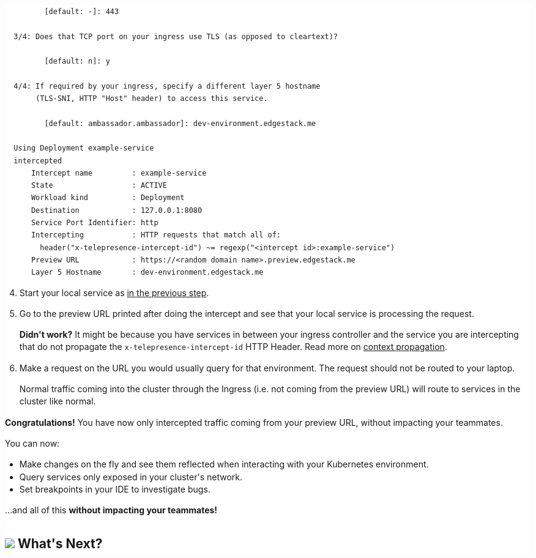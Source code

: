    ```
            [default: -]: 443

     3/4: Does that TCP port on your ingress use TLS (as opposed to cleartext)?

            [default: n]: y

     4/4: If required by your ingress, specify a different layer 5 hostname
          (TLS-SNI, HTTP "Host" header) to access this service.

            [default: ambassador.ambassador]: dev-environment.edgestack.me

     Using Deployment example-service
     intercepted
         Intercept name         : example-service
         State                  : ACTIVE
         Workload kind          : Deployment
         Destination            : 127.0.0.1:8080
         Service Port Identifier: http
         Intercepting           : HTTP requests that match all of:
           header("x-telepresence-intercept-id") ~= regexp("<intercept id>:example-service")
         Preview URL            : https://<random domain name>.preview.edgestack.me
         Layer 5 Hostname       : dev-environment.edgestack.me
   ```

4. Start your local service as <a href="#start-local-instance">in the previous step</a>.

5. Go to the preview URL printed after doing the intercept and see that your local service is processing the request.

    <Alert severity="info">
    <strong>Didn't work?</strong> It might be because you have services in between your ingress controller and the service you are intercepting that do not propagate the <code>x-telepresence-intercept-id</code> HTTP Header. Read more on <a href="../../concepts/context-prop">context propagation</a>.
    </Alert>

6. Make a request on the URL you would usually query for that environment.  The request should not be routed to your laptop.

   Normal traffic coming into the cluster through the Ingress (i.e. not coming from the preview URL) will route to services in the cluster like normal.

<Alert severity="success">
    <strong>Congratulations!</strong> You have now only intercepted traffic coming from your preview URL, without impacting your teammates.
</Alert>

You can now:
- Make changes on the fly and see them reflected when interacting with your Kubernetes environment.
- Query services only exposed in your cluster's network.
- Set breakpoints in your IDE to investigate bugs.

...and all of this <strong>without impacting your teammates!</strong>
## <img class="os-logo" src="../../images/logo.png"/> What's Next?

<QSCards/>
